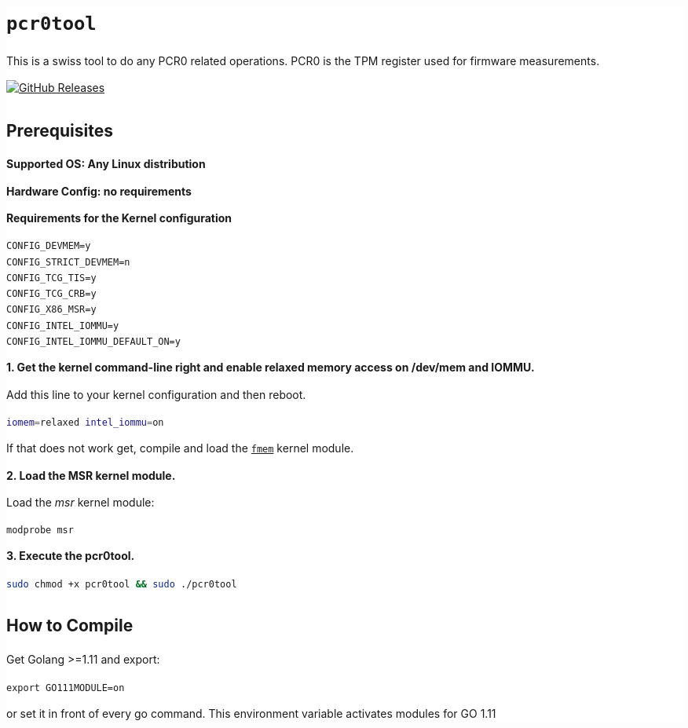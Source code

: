 # `pcr0tool`

This is a swiss tool to do any PCR0 related operations. PCR0 is the TPM
register used for firmware measurements.

[![GitHub Releases](https://img.shields.io/github/downloads/9elements/converged-security-suite/v2.0/total?label=Download%20v2.0&style=for-the-badge)](https://github.com/9elements/converged-security-suite/releases/latest/download/txt-suite)

## Prerequisites

**Supported OS: Any Linux distribution**

**Hardware Config: no requirements**

**Requirements for the Kernel configuration**

```
CONFIG_DEVMEM=y
CONFIG_STRICT_DEVMEM=n
CONFIG_TCG_TIS=y
CONFIG_TCG_CRB=y
CONFIG_X86_MSR=y
CONFIG_INTEL_IOMMU=y
CONFIG_INTEL_IOMMU_DEFAULT_ON=y
```

**1. Get the kernel command-line right and enable relaxed memory access on /dev/mem and IOMMU.**

Add this line to your kernel configuration and then reboot.

```bash
iomem=relaxed intel_iommu=on
```

If that does not work get, compile and load the
[`fmem`](https://github.com/9elements/fmem) kernel module.

**2. Load the MSR kernel module.**

Load the *msr* kernel module:
```bash
modprobe msr
```

**3. Execute the pcr0tool.**

```bash
sudo chmod +x pcr0tool && sudo ./pcr0tool
```

How to Compile
--------------

Get Golang >=1.11 and export:
```
export GO111MODULE=on
```
or set it in front of every go command.
This environment variable activates modules for GO 1.11
